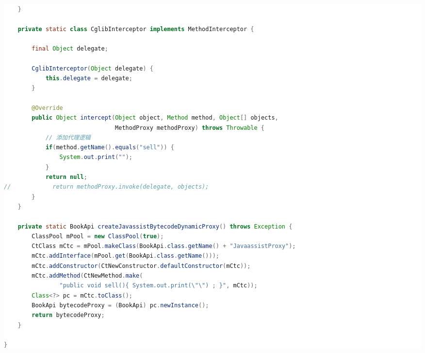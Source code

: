 ```java
    }

    private static class CglibInterceptor implements MethodInterceptor {

        final Object delegate;

        CglibInterceptor(Object delegate) {
            this.delegate = delegate;
        }

        @Override
        public Object intercept(Object object, Method method, Object[] objects,
                                MethodProxy methodProxy) throws Throwable {
            // 添加代理逻辑
            if(method.getName().equals("sell")) {
                System.out.print("");
            }
            return null;
//            return methodProxy.invoke(delegate, objects);
        }
    }

    private static BookApi createJavassistBytecodeDynamicProxy() throws Exception {
        ClassPool mPool = new ClassPool(true);
        CtClass mCtc = mPool.makeClass(BookApi.class.getName() + "JavaassistProxy");
        mCtc.addInterface(mPool.get(BookApi.class.getName()));
        mCtc.addConstructor(CtNewConstructor.defaultConstructor(mCtc));
        mCtc.addMethod(CtNewMethod.make(
                "public void sell(){ System.out.print(\"\") ; }", mCtc));
        Class<?> pc = mCtc.toClass();
        BookApi bytecodeProxy = (BookApi) pc.newInstance();
        return bytecodeProxy;
    }

}
```
